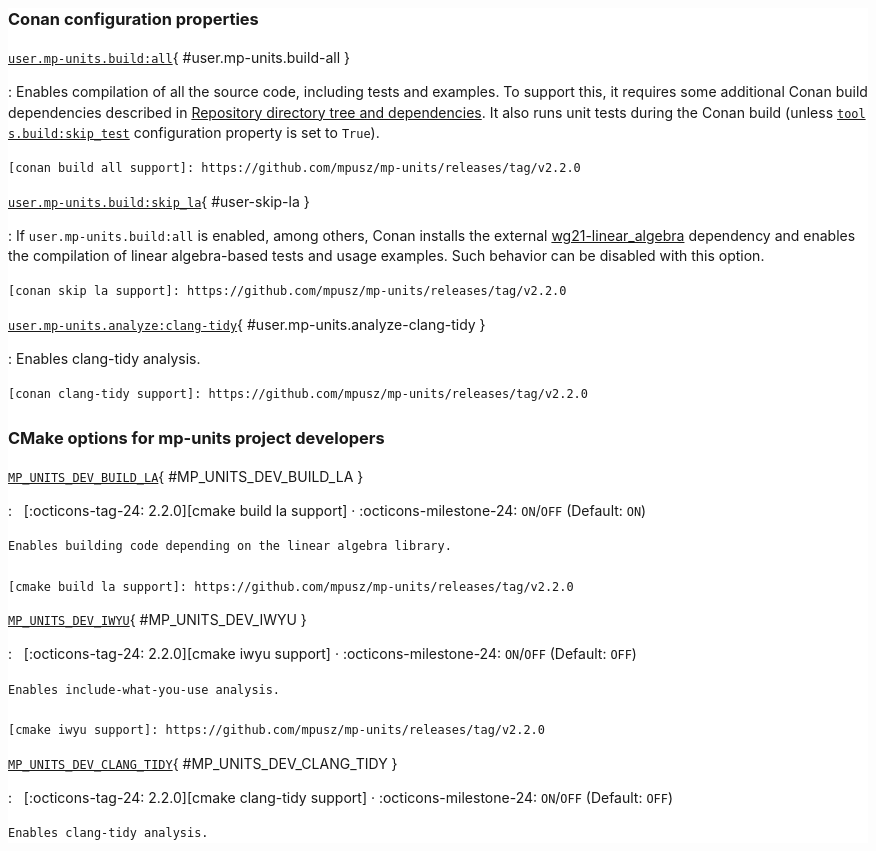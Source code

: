 
### Conan configuration properties

[`user.mp-units.build:all`](#user.mp-units.build-all){ #user.mp-units.build-all }

:   Enables compilation of all the source code, including tests and examples. To support this, it requires some additional Conan build dependencies described in
    [Repository directory tree and dependencies](https://mpusz.github.io/mp-units/latest/getting_started/project_structure#cmake-projects-and-dependencies).
    It also runs unit tests during the Conan build (unless
    [`tools.build:skip_test`](https://docs.conan.io/2/reference/commands/config.html?highlight=tools.build:skip_test#conan-config-list)
    configuration property is set to `True`).

    [conan build all support]: https://github.com/mpusz/mp-units/releases/tag/v2.2.0

[`user.mp-units.build:skip_la`](#user-skip-la){ #user-skip-la }

:   If `user.mp-units.build:all` is enabled, among others, Conan installs the external
    [wg21-linear_algebra](https://conan.io/center/recipes/wg21-linear_algebra)
    dependency and enables the compilation of linear algebra-based tests and usage examples.
    Such behavior can be disabled with this option.

    [conan skip la support]: https://github.com/mpusz/mp-units/releases/tag/v2.2.0

[`user.mp-units.analyze:clang-tidy`](#user.mp-units.analyze-clang-tidy){ #user.mp-units.analyze-clang-tidy }

:   Enables clang-tidy analysis.

    [conan clang-tidy support]: https://github.com/mpusz/mp-units/releases/tag/v2.2.0


### CMake options for mp-units project developers

[`MP_UNITS_DEV_BUILD_LA`](#MP_UNITS_DEV_BUILD_LA){ #MP_UNITS_DEV_BUILD_LA }

:   [:octicons-tag-24: 2.2.0][cmake build la support] · :octicons-milestone-24: `ON`/`OFF` (Default: `ON`)

    Enables building code depending on the linear algebra library.

    [cmake build la support]: https://github.com/mpusz/mp-units/releases/tag/v2.2.0

[`MP_UNITS_DEV_IWYU`](#MP_UNITS_DEV_IWYU){ #MP_UNITS_DEV_IWYU }

:   [:octicons-tag-24: 2.2.0][cmake iwyu support] · :octicons-milestone-24: `ON`/`OFF` (Default: `OFF`)

    Enables include-what-you-use analysis.

    [cmake iwyu support]: https://github.com/mpusz/mp-units/releases/tag/v2.2.0

[`MP_UNITS_DEV_CLANG_TIDY`](#MP_UNITS_DEV_CLANG_TIDY){ #MP_UNITS_DEV_CLANG_TIDY }

:   [:octicons-tag-24: 2.2.0][cmake clang-tidy support] · :octicons-milestone-24: `ON`/`OFF` (Default: `OFF`)

    Enables clang-tidy analysis.
